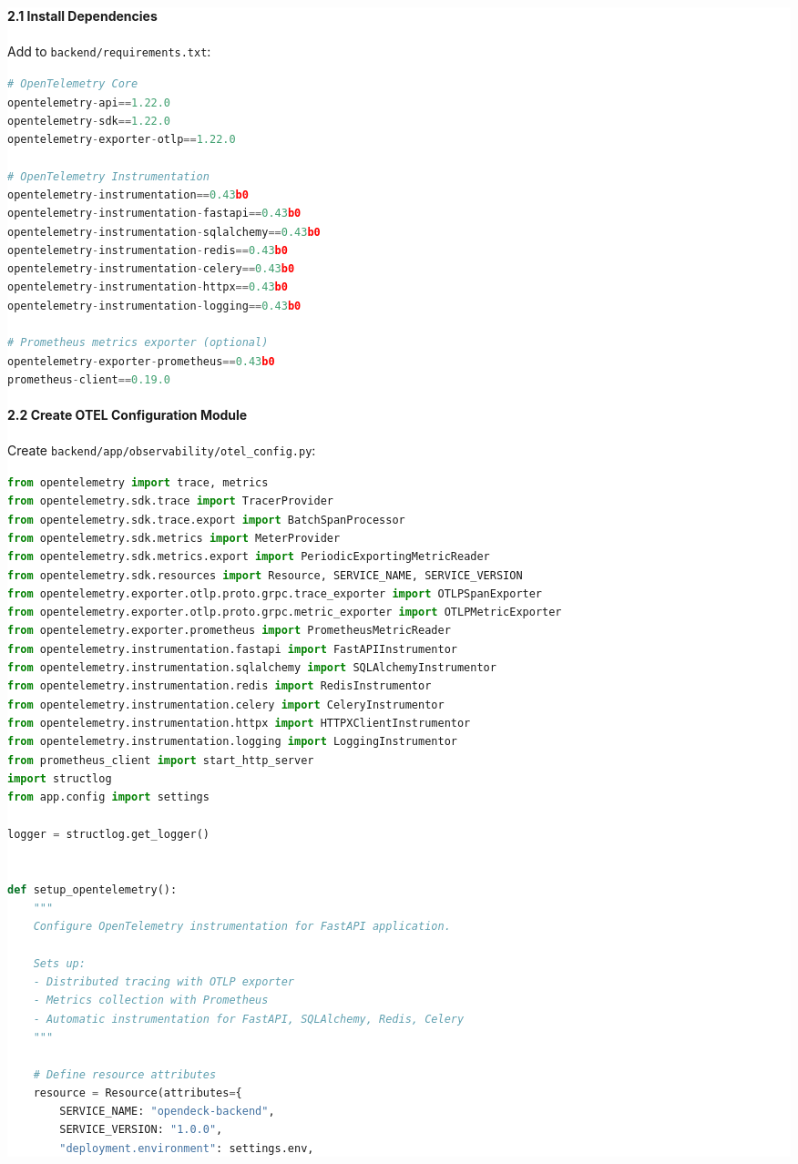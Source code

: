 #### 2.1 Install Dependencies

Add to `backend/requirements.txt`:

```python
# OpenTelemetry Core
opentelemetry-api==1.22.0
opentelemetry-sdk==1.22.0
opentelemetry-exporter-otlp==1.22.0

# OpenTelemetry Instrumentation
opentelemetry-instrumentation==0.43b0
opentelemetry-instrumentation-fastapi==0.43b0
opentelemetry-instrumentation-sqlalchemy==0.43b0
opentelemetry-instrumentation-redis==0.43b0
opentelemetry-instrumentation-celery==0.43b0
opentelemetry-instrumentation-httpx==0.43b0
opentelemetry-instrumentation-logging==0.43b0

# Prometheus metrics exporter (optional)
opentelemetry-exporter-prometheus==0.43b0
prometheus-client==0.19.0
```

#### 2.2 Create OTEL Configuration Module

Create `backend/app/observability/otel_config.py`:

```python
from opentelemetry import trace, metrics
from opentelemetry.sdk.trace import TracerProvider
from opentelemetry.sdk.trace.export import BatchSpanProcessor
from opentelemetry.sdk.metrics import MeterProvider
from opentelemetry.sdk.metrics.export import PeriodicExportingMetricReader
from opentelemetry.sdk.resources import Resource, SERVICE_NAME, SERVICE_VERSION
from opentelemetry.exporter.otlp.proto.grpc.trace_exporter import OTLPSpanExporter
from opentelemetry.exporter.otlp.proto.grpc.metric_exporter import OTLPMetricExporter
from opentelemetry.exporter.prometheus import PrometheusMetricReader
from opentelemetry.instrumentation.fastapi import FastAPIInstrumentor
from opentelemetry.instrumentation.sqlalchemy import SQLAlchemyInstrumentor
from opentelemetry.instrumentation.redis import RedisInstrumentor
from opentelemetry.instrumentation.celery import CeleryInstrumentor
from opentelemetry.instrumentation.httpx import HTTPXClientInstrumentor
from opentelemetry.instrumentation.logging import LoggingInstrumentor
from prometheus_client import start_http_server
import structlog
from app.config import settings

logger = structlog.get_logger()


def setup_opentelemetry():
    """
    Configure OpenTelemetry instrumentation for FastAPI application.

    Sets up:
    - Distributed tracing with OTLP exporter
    - Metrics collection with Prometheus
    - Automatic instrumentation for FastAPI, SQLAlchemy, Redis, Celery
    """

    # Define resource attributes
    resource = Resource(attributes={
        SERVICE_NAME: "opendeck-backend",
        SERVICE_VERSION: "1.0.0",
        "deployment.environment": settings.env,
```